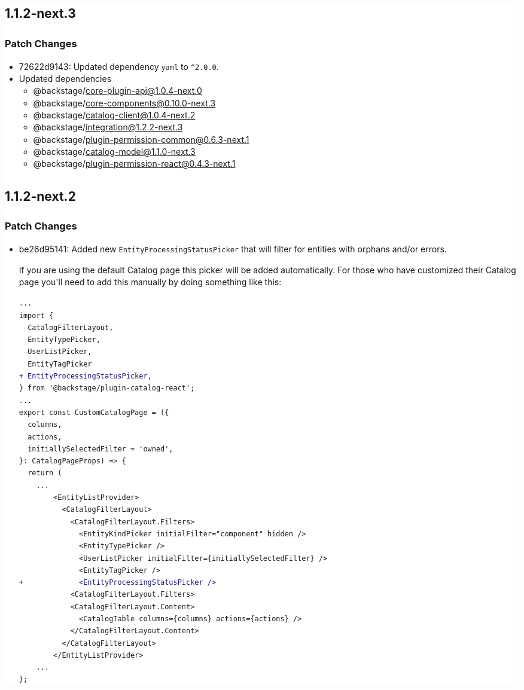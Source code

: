 ## 1.1.2-next.3

### Patch Changes

- 72622d9143: Updated dependency `yaml` to `^2.0.0`.
- Updated dependencies
  - @backstage/core-plugin-api@1.0.4-next.0
  - @backstage/core-components@0.10.0-next.3
  - @backstage/catalog-client@1.0.4-next.2
  - @backstage/integration@1.2.2-next.3
  - @backstage/plugin-permission-common@0.6.3-next.1
  - @backstage/catalog-model@1.1.0-next.3
  - @backstage/plugin-permission-react@0.4.3-next.1

## 1.1.2-next.2

### Patch Changes

- be26d95141: Added new `EntityProcessingStatusPicker` that will filter for entities with orphans and/or errors.

  If you are using the default Catalog page this picker will be added automatically. For those who have customized their Catalog page you'll need to add this manually by doing something like this:

  ```diff
  ...
  import {
    CatalogFilterLayout,
    EntityTypePicker,
    UserListPicker,
    EntityTagPicker
  + EntityProcessingStatusPicker,
  } from '@backstage/plugin-catalog-react';
  ...
  export const CustomCatalogPage = ({
    columns,
    actions,
    initiallySelectedFilter = 'owned',
  }: CatalogPageProps) => {
    return (
      ...
          <EntityListProvider>
            <CatalogFilterLayout>
              <CatalogFilterLayout.Filters>
                <EntityKindPicker initialFilter="component" hidden />
                <EntityTypePicker />
                <UserListPicker initialFilter={initiallySelectedFilter} />
                <EntityTagPicker />
  +             <EntityProcessingStatusPicker />
              <CatalogFilterLayout.Filters>
              <CatalogFilterLayout.Content>
                <CatalogTable columns={columns} actions={actions} />
              </CatalogFilterLayout.Content>
            </CatalogFilterLayout>
          </EntityListProvider>
      ...
  };
  ```
